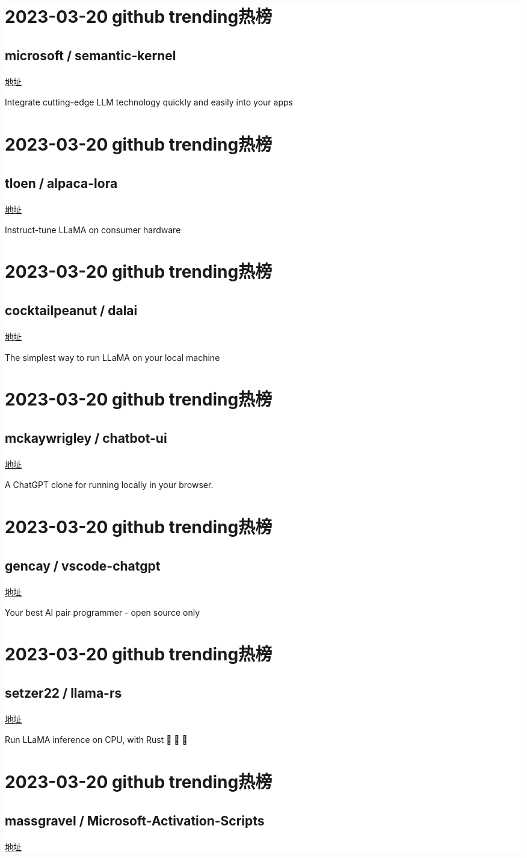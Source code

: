 # 2023-03-20 github trending热榜
## microsoft / semantic-kernel
[地址](/microsoft/semantic-kernel)

Integrate cutting-edge LLM technology quickly and easily into your apps
# 2023-03-20 github trending热榜
## tloen / alpaca-lora
[地址](/tloen/alpaca-lora)

Instruct-tune LLaMA on consumer hardware
# 2023-03-20 github trending热榜
## cocktailpeanut / dalai
[地址](/cocktailpeanut/dalai)

The simplest way to run LLaMA on your local machine
# 2023-03-20 github trending热榜
## mckaywrigley / chatbot-ui
[地址](/mckaywrigley/chatbot-ui)

A ChatGPT clone for running locally in your browser.
# 2023-03-20 github trending热榜
## gencay / vscode-chatgpt
[地址](/gencay/vscode-chatgpt)

Your best AI pair programmer - open source only
# 2023-03-20 github trending热榜
## setzer22 / llama-rs
[地址](/setzer22/llama-rs)

Run LLaMA inference on CPU, with Rust
🦀
🚀
🦙
# 2023-03-20 github trending热榜
## massgravel / Microsoft-Activation-Scripts
[地址](/massgravel/Microsoft-Activation-Scripts)
